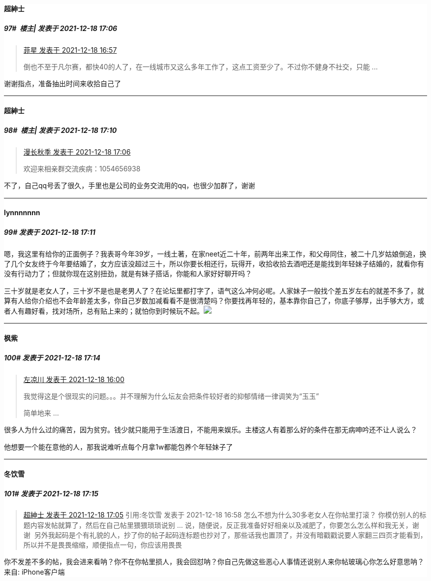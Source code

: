 ####  超紳士  
##### 97#         楼主| 发表于 2021-12-18 17:06

<blockquote><a href="httphttps://bbs.saraba1st.com/2b/forum.php?mod=redirect&amp;goto=findpost&amp;pid=53988323&amp;ptid=2043216" target="_blank">菲星 发表于 2021-12-18 16:57</a>

倒也不至于凡尔赛，都快40的人了，在一线城市又这么多年工作了，这点工资至少了。不过你不健身不社交，只能 ...</blockquote>
谢谢指点，准备抽出时间来收拾自己了



*****

####  超紳士  
##### 98#         楼主| 发表于 2021-12-18 17:10

<blockquote><a href="httphttps://bbs.saraba1st.com/2b/forum.php?mod=redirect&amp;goto=findpost&amp;pid=53988452&amp;ptid=2043216" target="_blank">漫长秋季 发表于 2021-12-18 17:06</a>

欢迎来相亲群交流疾病：1054656938</blockquote>
不了，自己qq号丢了很久，手里也是公司的业务交流用的qq，也很少加群了，谢谢

*****

####  lynnnnnnn  
##### 99#       发表于 2021-12-18 17:11

嗯，我这里有给你的正面例子？我表哥今年39岁，一线土著，在家neet近二十年，前两年出来工作，和父母同住，被二十几岁姑娘倒追，换了几个女友终于今年要结婚了，女方应该没超过三十，所以你要长相还行，玩得开，收拾收拾去酒吧还是能找到年轻妹子结婚的，就看你有没有行动力了；但就你现在这别扭劲，就是有妹子搭话，你能和人家好好聊开吗？

三十岁就是老女人了，三十岁不是也是老男人了？在论坛里都打字了，语气这么冲何必呢。人家妹子一般找个差五岁左右的就差不多了，就算有人给你介绍也不会年龄差太多，你自己岁数加减看看不是很清楚吗？你要找再年轻的，基本靠你自己了，你底子够厚，出手够大方，或者人有趣好看，找对场所，总有贴上来的；就怕你到时候玩不起。<img src="https://static.saraba1st.com/image/smiley/face2017/037.png" referrerpolicy="no-referrer">

*****

####  枫紫  
##### 100#       发表于 2021-12-18 17:14

<blockquote><a href="httphttps://bbs.saraba1st.com/2b/forum.php?mod=redirect&amp;goto=findpost&amp;pid=53987662&amp;ptid=2043216" target="_blank">左凉川 发表于 2021-12-18 16:00</a>

我觉得这是个很现实的问题。。。并不理解为什么坛友会把条件较好者的抑郁情绪一律调笑为“玉玉”

简单地来 ...</blockquote>
很多人为什么过的痛苦，因为贫穷。钱少就只能用于生活渡日，不能用来娱乐。主楼这人有着那么好的条件在那无病呻吟还不让人说么？

他想要一个能在意他的人，那我说难听点每个月拿1w都能包养个年轻妹子了

*****

####  冬饮雪  
##### 101#       发表于 2021-12-18 17:15

<blockquote><a href="httphttps://bbs.saraba1st.com/2b/forum.php?mod=redirect&amp;goto=findpost&amp;pid=53988439&amp;ptid=2043216" target="_blank"> 超紳士 发表于 2021-12-18 17:05</a> 引用:冬饮雪 发表于 2021-12-18 16:58 怎么不想为什么30多老女人在你帖里打滚？ 你模仿别人的标题内容发帖就算了，然后在自己帖里猥猥琐琐说别 ... 说，随便说，反正我准备好好相亲以及减肥了，你要怎么怎么样和我无关，谢谢  另外我起码是个有礼貌的人，抄了你的帖子起码连标题也抄对了，那些话我也置顶了，并没有暗戳戳说要人家翻三四页才能看到，所以并不是畏畏缩缩，顺便指点一句，你应该用畏畏 </blockquote>
你不发差不多的帖，我会进来看呐？你不在你帖里损人，我会回怼呐？你自己先做这些恶心人事情还说别人来你帖玻璃心你怎么好意思呐？来自: iPhone客户端
